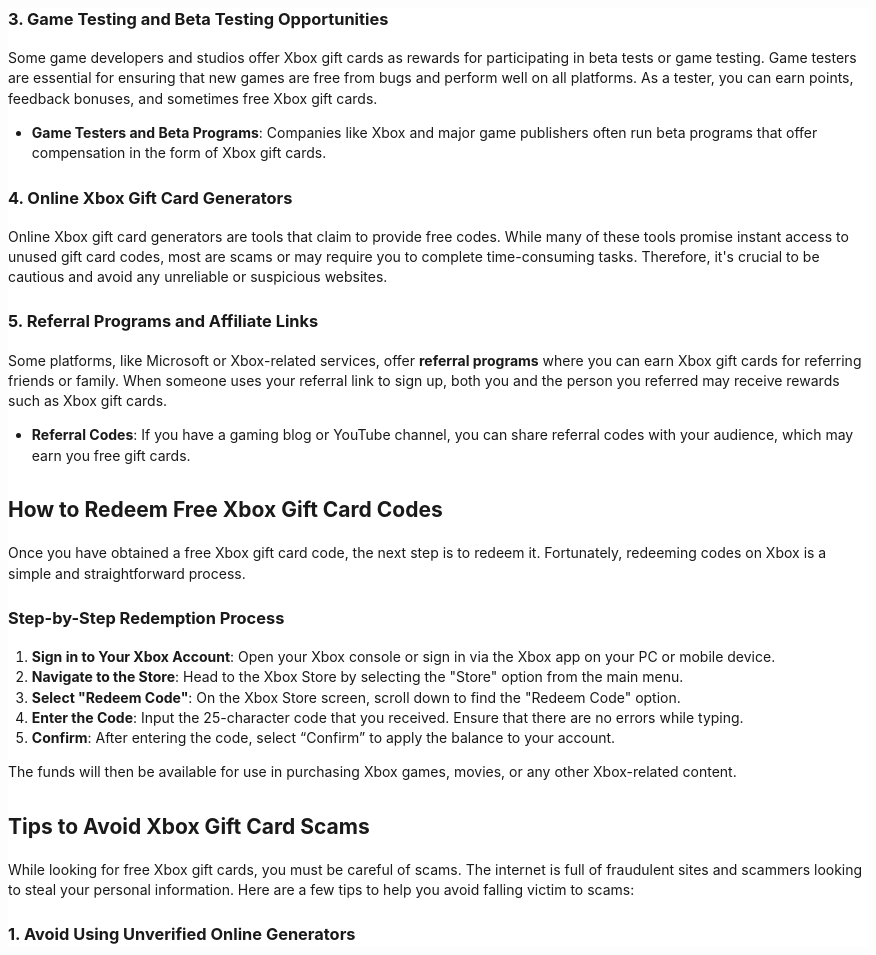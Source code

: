 ### 3. **Game Testing and Beta Testing Opportunities**

Some game developers and studios offer Xbox gift cards as rewards for participating in beta tests or game testing. Game testers are essential for ensuring that new games are free from bugs and perform well on all platforms. As a tester, you can earn points, feedback bonuses, and sometimes free Xbox gift cards.

- **Game Testers and Beta Programs**: Companies like Xbox and major game publishers often run beta programs that offer compensation in the form of Xbox gift cards.

### 4. **Online Xbox Gift Card Generators**

Online Xbox gift card generators are tools that claim to provide free codes. While many of these tools promise instant access to unused gift card codes, most are scams or may require you to complete time-consuming tasks. Therefore, it's crucial to be cautious and avoid any unreliable or suspicious websites.

### 5. **Referral Programs and Affiliate Links**

Some platforms, like Microsoft or Xbox-related services, offer **referral programs** where you can earn Xbox gift cards for referring friends or family. When someone uses your referral link to sign up, both you and the person you referred may receive rewards such as Xbox gift cards.

- **Referral Codes**: If you have a gaming blog or YouTube channel, you can share referral codes with your audience, which may earn you free gift cards.

## How to Redeem Free Xbox Gift Card Codes

Once you have obtained a free Xbox gift card code, the next step is to redeem it. Fortunately, redeeming codes on Xbox is a simple and straightforward process.

### Step-by-Step Redemption Process

1. **Sign in to Your Xbox Account**: Open your Xbox console or sign in via the Xbox app on your PC or mobile device.
2. **Navigate to the Store**: Head to the Xbox Store by selecting the "Store" option from the main menu.
3. **Select "Redeem Code"**: On the Xbox Store screen, scroll down to find the "Redeem Code" option.
4. **Enter the Code**: Input the 25-character code that you received. Ensure that there are no errors while typing.
5. **Confirm**: After entering the code, select “Confirm” to apply the balance to your account.

The funds will then be available for use in purchasing Xbox games, movies, or any other Xbox-related content.

## Tips to Avoid Xbox Gift Card Scams

While looking for free Xbox gift cards, you must be careful of scams. The internet is full of fraudulent sites and scammers looking to steal your personal information. Here are a few tips to help you avoid falling victim to scams:

### 1. Avoid Using Unverified Online Generators
